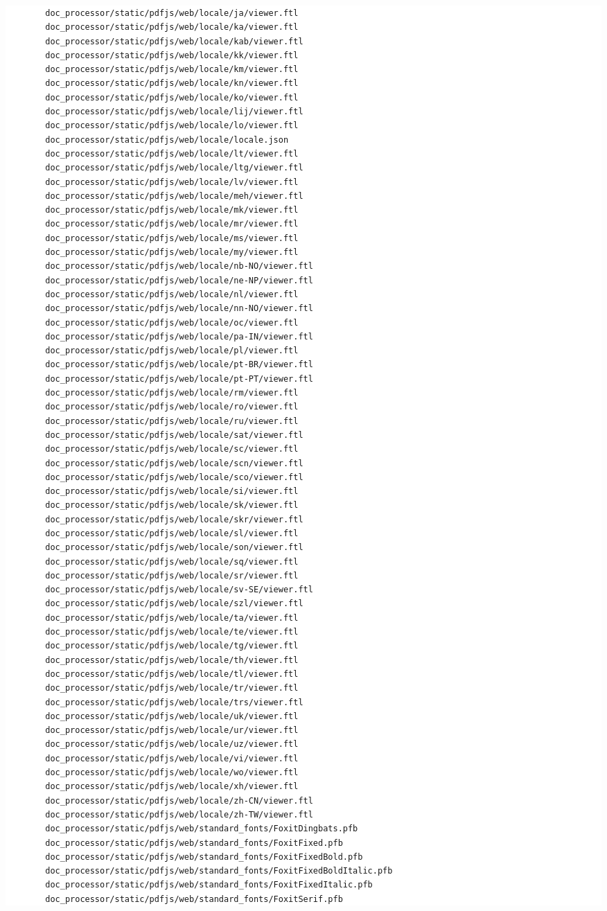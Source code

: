 			doc_processor/static/pdfjs/web/locale/ja/viewer.ftl
			doc_processor/static/pdfjs/web/locale/ka/viewer.ftl
			doc_processor/static/pdfjs/web/locale/kab/viewer.ftl
			doc_processor/static/pdfjs/web/locale/kk/viewer.ftl
			doc_processor/static/pdfjs/web/locale/km/viewer.ftl
			doc_processor/static/pdfjs/web/locale/kn/viewer.ftl
			doc_processor/static/pdfjs/web/locale/ko/viewer.ftl
			doc_processor/static/pdfjs/web/locale/lij/viewer.ftl
			doc_processor/static/pdfjs/web/locale/lo/viewer.ftl
			doc_processor/static/pdfjs/web/locale/locale.json
			doc_processor/static/pdfjs/web/locale/lt/viewer.ftl
			doc_processor/static/pdfjs/web/locale/ltg/viewer.ftl
			doc_processor/static/pdfjs/web/locale/lv/viewer.ftl
			doc_processor/static/pdfjs/web/locale/meh/viewer.ftl
			doc_processor/static/pdfjs/web/locale/mk/viewer.ftl
			doc_processor/static/pdfjs/web/locale/mr/viewer.ftl
			doc_processor/static/pdfjs/web/locale/ms/viewer.ftl
			doc_processor/static/pdfjs/web/locale/my/viewer.ftl
			doc_processor/static/pdfjs/web/locale/nb-NO/viewer.ftl
			doc_processor/static/pdfjs/web/locale/ne-NP/viewer.ftl
			doc_processor/static/pdfjs/web/locale/nl/viewer.ftl
			doc_processor/static/pdfjs/web/locale/nn-NO/viewer.ftl
			doc_processor/static/pdfjs/web/locale/oc/viewer.ftl
			doc_processor/static/pdfjs/web/locale/pa-IN/viewer.ftl
			doc_processor/static/pdfjs/web/locale/pl/viewer.ftl
			doc_processor/static/pdfjs/web/locale/pt-BR/viewer.ftl
			doc_processor/static/pdfjs/web/locale/pt-PT/viewer.ftl
			doc_processor/static/pdfjs/web/locale/rm/viewer.ftl
			doc_processor/static/pdfjs/web/locale/ro/viewer.ftl
			doc_processor/static/pdfjs/web/locale/ru/viewer.ftl
			doc_processor/static/pdfjs/web/locale/sat/viewer.ftl
			doc_processor/static/pdfjs/web/locale/sc/viewer.ftl
			doc_processor/static/pdfjs/web/locale/scn/viewer.ftl
			doc_processor/static/pdfjs/web/locale/sco/viewer.ftl
			doc_processor/static/pdfjs/web/locale/si/viewer.ftl
			doc_processor/static/pdfjs/web/locale/sk/viewer.ftl
			doc_processor/static/pdfjs/web/locale/skr/viewer.ftl
			doc_processor/static/pdfjs/web/locale/sl/viewer.ftl
			doc_processor/static/pdfjs/web/locale/son/viewer.ftl
			doc_processor/static/pdfjs/web/locale/sq/viewer.ftl
			doc_processor/static/pdfjs/web/locale/sr/viewer.ftl
			doc_processor/static/pdfjs/web/locale/sv-SE/viewer.ftl
			doc_processor/static/pdfjs/web/locale/szl/viewer.ftl
			doc_processor/static/pdfjs/web/locale/ta/viewer.ftl
			doc_processor/static/pdfjs/web/locale/te/viewer.ftl
			doc_processor/static/pdfjs/web/locale/tg/viewer.ftl
			doc_processor/static/pdfjs/web/locale/th/viewer.ftl
			doc_processor/static/pdfjs/web/locale/tl/viewer.ftl
			doc_processor/static/pdfjs/web/locale/tr/viewer.ftl
			doc_processor/static/pdfjs/web/locale/trs/viewer.ftl
			doc_processor/static/pdfjs/web/locale/uk/viewer.ftl
			doc_processor/static/pdfjs/web/locale/ur/viewer.ftl
			doc_processor/static/pdfjs/web/locale/uz/viewer.ftl
			doc_processor/static/pdfjs/web/locale/vi/viewer.ftl
			doc_processor/static/pdfjs/web/locale/wo/viewer.ftl
			doc_processor/static/pdfjs/web/locale/xh/viewer.ftl
			doc_processor/static/pdfjs/web/locale/zh-CN/viewer.ftl
			doc_processor/static/pdfjs/web/locale/zh-TW/viewer.ftl
			doc_processor/static/pdfjs/web/standard_fonts/FoxitDingbats.pfb
			doc_processor/static/pdfjs/web/standard_fonts/FoxitFixed.pfb
			doc_processor/static/pdfjs/web/standard_fonts/FoxitFixedBold.pfb
			doc_processor/static/pdfjs/web/standard_fonts/FoxitFixedBoldItalic.pfb
			doc_processor/static/pdfjs/web/standard_fonts/FoxitFixedItalic.pfb
			doc_processor/static/pdfjs/web/standard_fonts/FoxitSerif.pfb